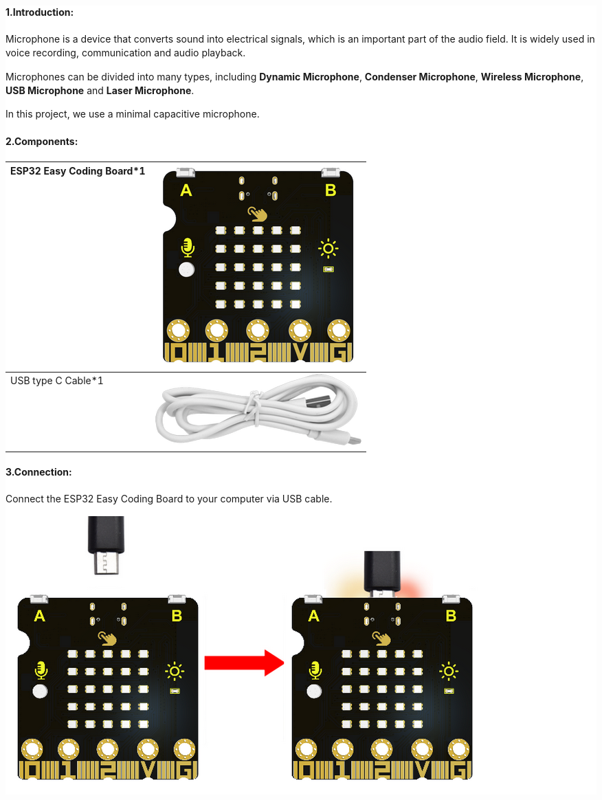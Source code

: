 ####  1.Introduction:

Microphone is a device that converts sound into electrical signals,  which is an important part of the audio field. It is widely used in  voice recording, communication and audio playback.

Microphones can be divided into many types, including **Dynamic Microphone**, **Condenser Microphone**, **Wireless Microphone**, **USB Microphone** and **Laser Microphone**.

In this project, we use a minimal capacitive microphone.



#### 2.Components:

| ESP32 Easy Coding Board*1 | ![img](./media/2-1712639258556-78.png) |
| ------------------------- | -------------------------------------- |
| USB type C Cable*1        | ![img](./media/3-1712639258556-79.png) |

#### 3.Connection:

Connect the ESP32 Easy Coding Board to your computer via USB cable.

![img](./media/4-1712639258556-80.png)
